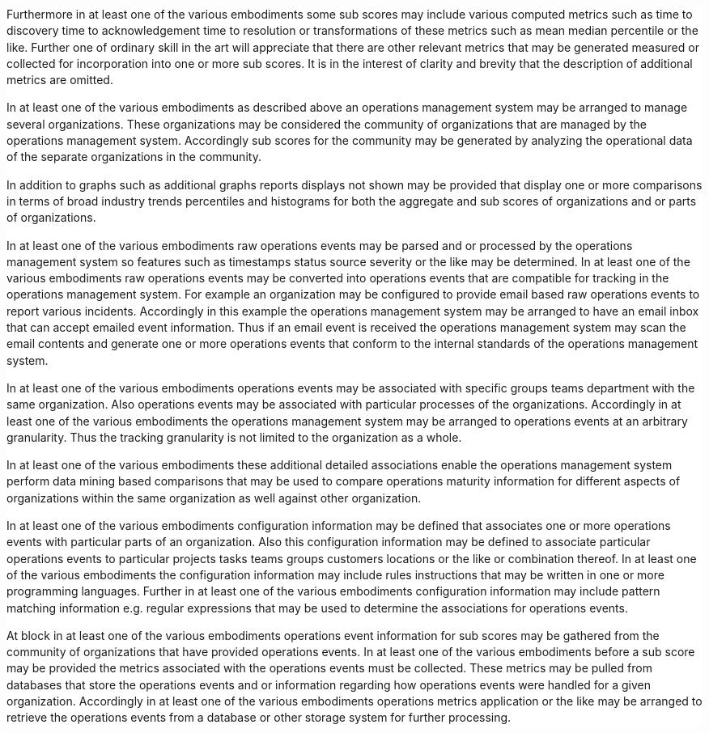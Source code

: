 Furthermore in at least one of the various embodiments some sub scores may include various computed metrics such as time to discovery time to acknowledgement time to resolution or transformations of these metrics such as mean median percentile or the like. Further one of ordinary skill in the art will appreciate that there are other relevant metrics that may be generated measured or collected for incorporation into one or more sub scores. It is in the interest of clarity and brevity that the description of additional metrics are omitted.

In at least one of the various embodiments as described above an operations management system may be arranged to manage several organizations. These organizations may be considered the community of organizations that are managed by the operations management system. Accordingly sub scores for the community may be generated by analyzing the operational data of the separate organizations in the community.

In addition to graphs such as additional graphs reports displays not shown may be provided that display one or more comparisons in terms of broad industry trends percentiles and histograms for both the aggregate and sub scores of organizations and or parts of organizations.

In at least one of the various embodiments raw operations events may be parsed and or processed by the operations management system so features such as timestamps status source severity or the like may be determined. In at least one of the various embodiments raw operations events may be converted into operations events that are compatible for tracking in the operations management system. For example an organization may be configured to provide email based raw operations events to report various incidents. Accordingly in this example the operations management system may be arranged to have an email inbox that can accept emailed event information. Thus if an email event is received the operations management system may scan the email contents and generate one or more operations events that conform to the internal standards of the operations management system.

In at least one of the various embodiments operations events may be associated with specific groups teams department with the same organization. Also operations events may be associated with particular processes of the organizations. Accordingly in at least one of the various embodiments the operations management system may be arranged to operations events at an arbitrary granularity. Thus the tracking granularity is not limited to the organization as a whole.

In at least one of the various embodiments these additional detailed associations enable the operations management system perform data mining based comparisons that may be used to compare operations maturity information for different aspects of organizations within the same organization as well against other organization.

In at least one of the various embodiments configuration information may be defined that associates one or more operations events with particular parts of an organization. Also this configuration information may be defined to associate particular operations events to particular projects tasks teams groups customers locations or the like or combination thereof. In at least one of the various embodiments the configuration information may include rules instructions that may be written in one or more programming languages. Further in at least one of the various embodiments configuration information may include pattern matching information e.g. regular expressions that may be used to determine the associations for operations events.

At block in at least one of the various embodiments operations event information for sub scores may be gathered from the community of organizations that have provided operations events. In at least one of the various embodiments before a sub score may be provided the metrics associated with the operations events must be collected. These metrics may be pulled from databases that store the operations events and or information regarding how operations events were handled for a given organization. Accordingly in at least one of the various embodiments operations metrics application or the like may be arranged to retrieve the operations events from a database or other storage system for further processing.

